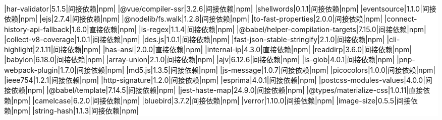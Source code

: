 |har-validator|5.1.5|间接依赖|npm|
|@vue/compiler-ssr|3.2.6|间接依赖|npm|
|shellwords|0.1.1|间接依赖|npm|
|eventsource|1.1.0|间接依赖|npm|
|ejs|2.7.4|间接依赖|npm|
|@nodelib/fs.walk|1.2.8|间接依赖|npm|
|to-fast-properties|2.0.0|间接依赖|npm|
|connect-history-api-fallback|1.6.0|直接依赖|npm|
|is-regex|1.1.4|间接依赖|npm|
|@babel/helper-compilation-targets|7.15.0|间接依赖|npm|
|collect-v8-coverage|1.0.1|间接依赖|npm|
|des.js|1.0.1|间接依赖|npm|
|fast-json-stable-stringify|2.1.0|间接依赖|npm|
|cli-highlight|2.1.11|间接依赖|npm|
|has-ansi|2.0.0|直接依赖|npm|
|internal-ip|4.3.0|直接依赖|npm|
|readdirp|3.6.0|间接依赖|npm|
|babylon|6.18.0|间接依赖|npm|
|array-union|2.1.0|间接依赖|npm|
|ajv|6.12.6|间接依赖|npm|
|is-glob|4.0.1|间接依赖|npm|
|pnp-webpack-plugin|1.7.0|间接依赖|npm|
|md5.js|1.3.5|间接依赖|npm|
|js-message|1.0.7|间接依赖|npm|
|picocolors|1.0.0|间接依赖|npm|
|ieee754|1.2.1|间接依赖|npm|
|http-signature|1.2.0|间接依赖|npm|
|esprima|4.0.1|间接依赖|npm|
|postcss-modules-values|4.0.0|间接依赖|npm|
|@babel/template|7.14.5|间接依赖|npm|
|jest-haste-map|24.9.0|间接依赖|npm|
|@types/materialize-css|1.0.11|直接依赖|npm|
|camelcase|6.2.0|间接依赖|npm|
|bluebird|3.7.2|间接依赖|npm|
|verror|1.10.0|间接依赖|npm|
|image-size|0.5.5|间接依赖|npm|
|string-hash|1.1.3|间接依赖|npm|